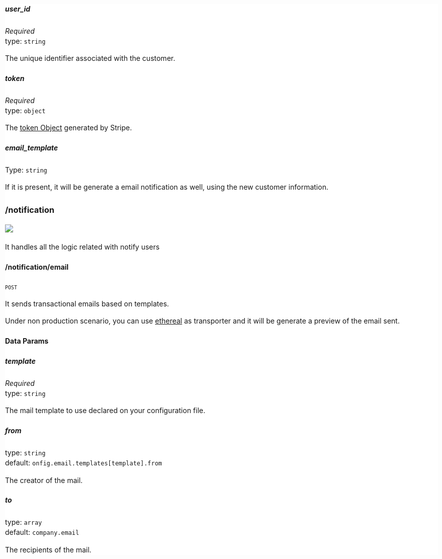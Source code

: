 ##### user_id

*Required*</br>
type: `string`

The unique identifier associated with the customer.

##### token

*Required*</br>
type: `object`

The [token Object](https://stripe.com/docs/api#tokens) generated by Stripe.

##### email_template

Type: `string`

If it is present, it will be generate a email notification as well, using the new customer information.

### /notification

![](https://i.imgur.com/l13bRpK.png)

It handles all the logic related with notify users

#### /notification/email

<small>`POST`</small>

It sends transactional emails based on templates.

Under non production scenario, you can use [ethereal](https://ethereal.email/) as transporter and it will be generate a preview of the email sent.

#### Data Params

##### template

*Required*</br>
type: `string`

The mail template to use declared on your configuration file.

##### from

type: `string`</br>
default: `onfig.email.templates[template].from`

The creator of the mail.
  
##### to

type: `array`</br>
default: `company.email`

The recipients of the mail.
